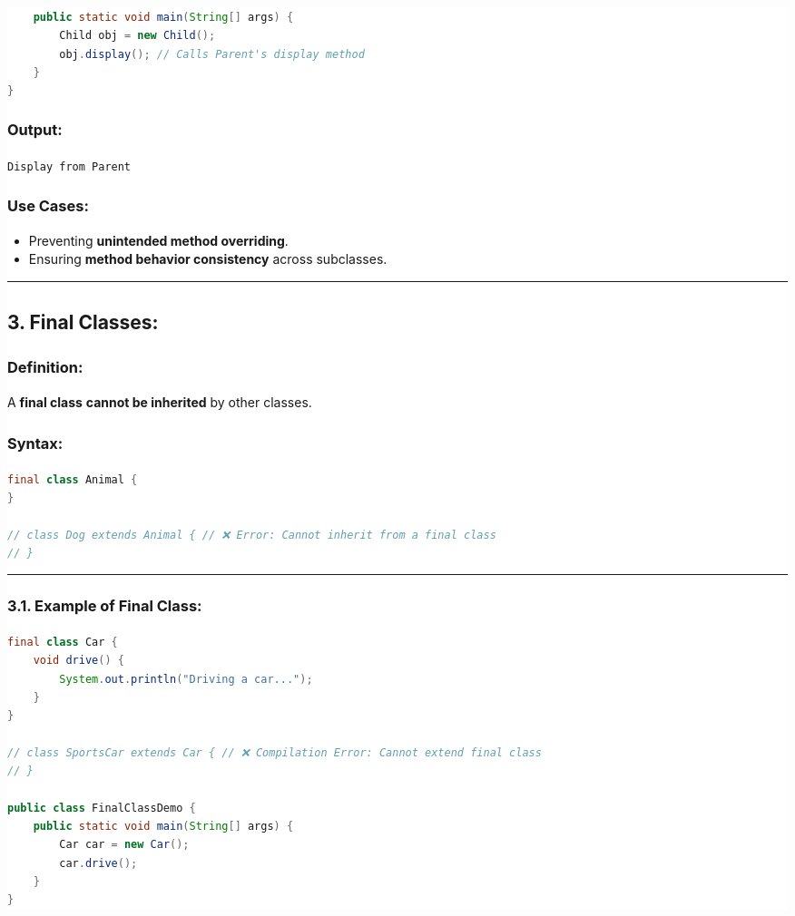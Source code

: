 ```java
    public static void main(String[] args) {
        Child obj = new Child();
        obj.display(); // Calls Parent's display method
    }
}
```

### **Output:**

```java
Display from Parent
```

### **Use Cases:**

- Preventing **unintended method overriding**.
- Ensuring **method behavior consistency** across subclasses.

---

## **3. Final Classes:**

### **Definition:**

A **final class** **cannot be inherited** by other classes.

### **Syntax:**

```java
final class Animal {
}

// class Dog extends Animal { // ❌ Error: Cannot inherit from a final class
// }
```

---

### **3.1. Example of Final Class:**

```java
final class Car {
    void drive() {
        System.out.println("Driving a car...");
    }
}

// class SportsCar extends Car { // ❌ Compilation Error: Cannot extend final class
// }

public class FinalClassDemo {
    public static void main(String[] args) {
        Car car = new Car();
        car.drive();
    }
}
```
